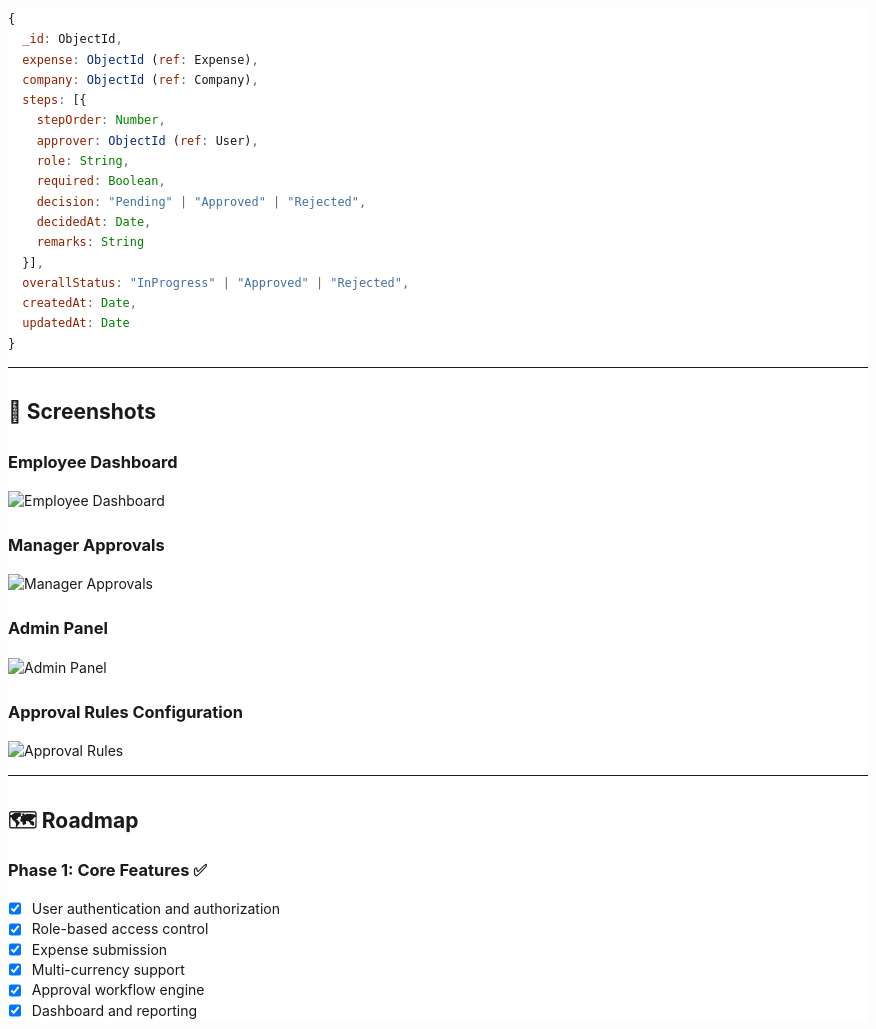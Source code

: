 ```javascript
{
  _id: ObjectId,
  expense: ObjectId (ref: Expense),
  company: ObjectId (ref: Company),
  steps: [{
    stepOrder: Number,
    approver: ObjectId (ref: User),
    role: String,
    required: Boolean,
    decision: "Pending" | "Approved" | "Rejected",
    decidedAt: Date,
    remarks: String
  }],
  overallStatus: "InProgress" | "Approved" | "Rejected",
  createdAt: Date,
  updatedAt: Date
}
```

---

## 📸 Screenshots

### Employee Dashboard

![Employee Dashboard](docs/screenshots/employee-dashboard.png)

### Manager Approvals

![Manager Approvals](docs/screenshots/manager-approvals.png)

### Admin Panel

![Admin Panel](docs/screenshots/admin-panel.png)

### Approval Rules Configuration

![Approval Rules](docs/screenshots/approval-rules.png)

---

## 🗺️ Roadmap

### Phase 1: Core Features ✅

-   [x] User authentication and authorization
-   [x] Role-based access control
-   [x] Expense submission
-   [x] Multi-currency support
-   [x] Approval workflow engine
-   [x] Dashboard and reporting
